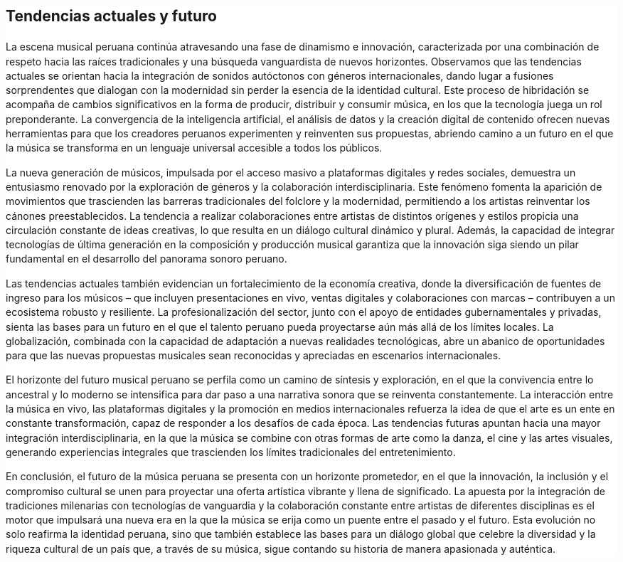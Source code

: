 
## Tendencias actuales y futuro

La escena musical peruana continúa atravesando una fase de dinamismo e innovación, caracterizada por una combinación de respeto hacia las raíces tradicionales y una búsqueda vanguardista de nuevos horizontes. Observamos que las tendencias actuales se orientan hacia la integración de sonidos autóctonos con géneros internacionales, dando lugar a fusiones sorprendentes que dialogan con la modernidad sin perder la esencia de la identidad cultural. Este proceso de hibridación se acompaña de cambios significativos en la forma de producir, distribuir y consumir música, en los que la tecnología juega un rol preponderante. La convergencia de la inteligencia artificial, el análisis de datos y la creación digital de contenido ofrecen nuevas herramientas para que los creadores peruanos experimenten y reinventen sus propuestas, abriendo camino a un futuro en el que la música se transforma en un lenguaje universal accesible a todos los públicos.

La nueva generación de músicos, impulsada por el acceso masivo a plataformas digitales y redes sociales, demuestra un entusiasmo renovado por la exploración de géneros y la colaboración interdisciplinaria. Este fenómeno fomenta la aparición de movimientos que trascienden las barreras tradicionales del folclore y la modernidad, permitiendo a los artistas reinventar los cánones preestablecidos. La tendencia a realizar colaboraciones entre artistas de distintos orígenes y estilos propicia una circulación constante de ideas creativas, lo que resulta en un diálogo cultural dinámico y plural. Además, la capacidad de integrar tecnologías de última generación en la composición y producción musical garantiza que la innovación siga siendo un pilar fundamental en el desarrollo del panorama sonoro peruano.

Las tendencias actuales también evidencian un fortalecimiento de la economía creativa, donde la diversificación de fuentes de ingreso para los músicos – que incluyen presentaciones en vivo, ventas digitales y colaboraciones con marcas – contribuyen a un ecosistema robusto y resiliente. La profesionalización del sector, junto con el apoyo de entidades gubernamentales y privadas, sienta las bases para un futuro en el que el talento peruano pueda proyectarse aún más allá de los límites locales. La globalización, combinada con la capacidad de adaptación a nuevas realidades tecnológicas, abre un abanico de oportunidades para que las nuevas propuestas musicales sean reconocidas y apreciadas en escenarios internacionales.

El horizonte del futuro musical peruano se perfila como un camino de síntesis y exploración, en el que la convivencia entre lo ancestral y lo moderno se intensifica para dar paso a una narrativa sonora que se reinventa constantemente. La interacción entre la música en vivo, las plataformas digitales y la promoción en medios internacionales refuerza la idea de que el arte es un ente en constante transformación, capaz de responder a los desafíos de cada época. Las tendencias futuras apuntan hacia una mayor integración interdisciplinaria, en la que la música se combine con otras formas de arte como la danza, el cine y las artes visuales, generando experiencias integrales que trascienden los límites tradicionales del entretenimiento.

En conclusión, el futuro de la música peruana se presenta con un horizonte prometedor, en el que la innovación, la inclusión y el compromiso cultural se unen para proyectar una oferta artística vibrante y llena de significado. La apuesta por la integración de tradiciones milenarias con tecnologías de vanguardia y la colaboración constante entre artistas de diferentes disciplinas es el motor que impulsará una nueva era en la que la música se erija como un puente entre el pasado y el futuro. Esta evolución no solo reafirma la identidad peruana, sino que también establece las bases para un diálogo global que celebre la diversidad y la riqueza cultural de un país que, a través de su música, sigue contando su historia de manera apasionada y auténtica.
